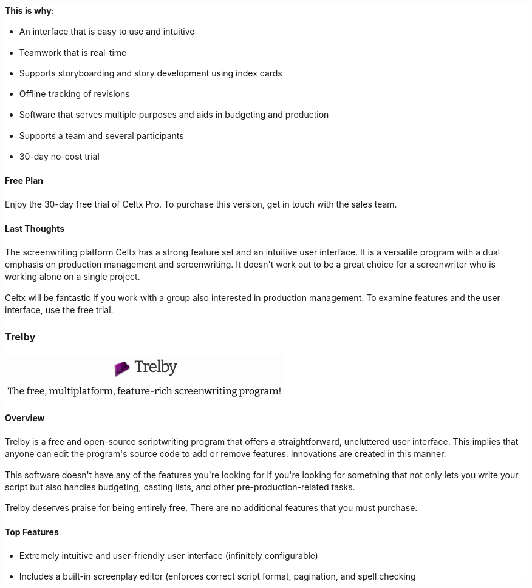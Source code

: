 **This is why:**

- An interface that is easy to use and intuitive

- Teamwork that is real-time

- Supports storyboarding and story development using index cards

- Offline tracking of revisions

- Software that serves multiple purposes and aids in budgeting and production

- Supports a team and several participants

- 30-day no-cost trial

#### Free Plan

Enjoy the 30-day free trial of Celtx Pro. To purchase this version, get in touch with the sales team.

#### Last Thoughts

The screenwriting platform Celtx has a strong feature set and an intuitive user interface. It is a versatile program with a dual emphasis on production management and screenwriting. It doesn't work out to be a great choice for a screenwriter who is working alone on a single project.

Celtx will be fantastic if you work with a group also interested in production management. To examine features and the user interface, use the free trial.

### Trelby

![trelby](/images/trelby.png)

#### Overview

Trelby is a free and open-source scriptwriting program that offers a straightforward, uncluttered user interface. This implies that anyone can edit the program's source code to add or remove features. Innovations are created in this manner.

This software doesn't have any of the features you're looking for if you're looking for something that not only lets you write your script but also handles budgeting, casting lists, and other pre-production-related tasks.

Trelby deserves praise for being entirely free. There are no additional features that you must purchase.

#### Top Features

- Extremely intuitive and user-friendly user interface (infinitely configurable)

- Includes a built-in screenplay editor (enforces correct script format, pagination, and spell checking
